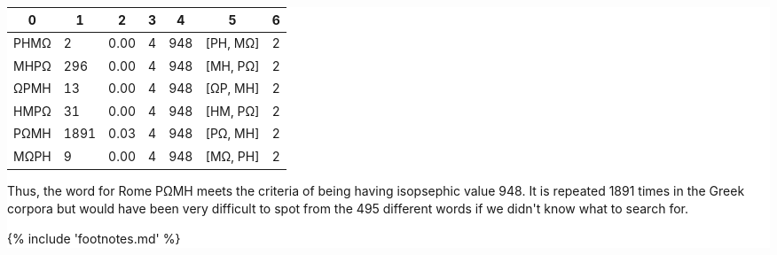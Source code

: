 
| 0    | 1    | 2    | 3   | 4   | 5        | 6 |
| ---  | ---  | ---- | --- | --- | -------- | - |
| ΡΗΜΩ | 2    | 0.00 | 4   | 948 | [ΡΗ, ΜΩ] | 2 |
| ΜΗΡΩ | 296  | 0.00 | 4   | 948 | [ΜΗ, ΡΩ] | 2 |
| ΩΡΜΗ | 13   | 0.00 | 4   | 948 | [ΩΡ, ΜΗ] | 2 |
| ΗΜΡΩ | 31   | 0.00 | 4   | 948 | [ΗΜ, ΡΩ] | 2 |
| ΡΩΜΗ | 1891 | 0.03 | 4   | 948 | [ΡΩ, ΜΗ] | 2 |
| ΜΩΡΗ | 9    | 0.00 | 4   | 948 | [ΜΩ, ΡΗ] | 2 |

Thus, the word for Rome ΡΩΜΗ meets the criteria of being having
isopsephic value 948. It is repeated 1891 times in the Greek corpora but
would have been very difficult to spot from the 495 different words if
we didn't know what to search for.

{% include 'footnotes.md' %}
